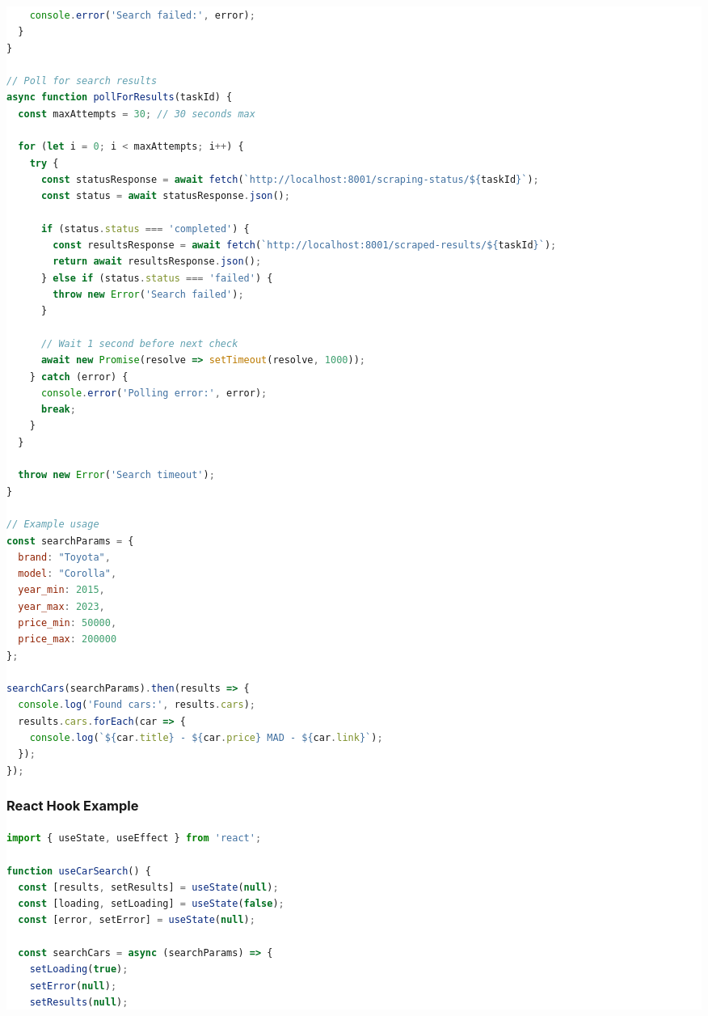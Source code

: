 ```javascript
    console.error('Search failed:', error);
  }
}

// Poll for search results
async function pollForResults(taskId) {
  const maxAttempts = 30; // 30 seconds max
  
  for (let i = 0; i < maxAttempts; i++) {
    try {
      const statusResponse = await fetch(`http://localhost:8001/scraping-status/${taskId}`);
      const status = await statusResponse.json();
      
      if (status.status === 'completed') {
        const resultsResponse = await fetch(`http://localhost:8001/scraped-results/${taskId}`);
        return await resultsResponse.json();
      } else if (status.status === 'failed') {
        throw new Error('Search failed');
      }
      
      // Wait 1 second before next check
      await new Promise(resolve => setTimeout(resolve, 1000));
    } catch (error) {
      console.error('Polling error:', error);
      break;
    }
  }
  
  throw new Error('Search timeout');
}

// Example usage
const searchParams = {
  brand: "Toyota",
  model: "Corolla",
  year_min: 2015,
  year_max: 2023,
  price_min: 50000,
  price_max: 200000
};

searchCars(searchParams).then(results => {
  console.log('Found cars:', results.cars);
  results.cars.forEach(car => {
    console.log(`${car.title} - ${car.price} MAD - ${car.link}`);
  });
});
```

### React Hook Example
```javascript
import { useState, useEffect } from 'react';

function useCarSearch() {
  const [results, setResults] = useState(null);
  const [loading, setLoading] = useState(false);
  const [error, setError] = useState(null);

  const searchCars = async (searchParams) => {
    setLoading(true);
    setError(null);
    setResults(null);

```